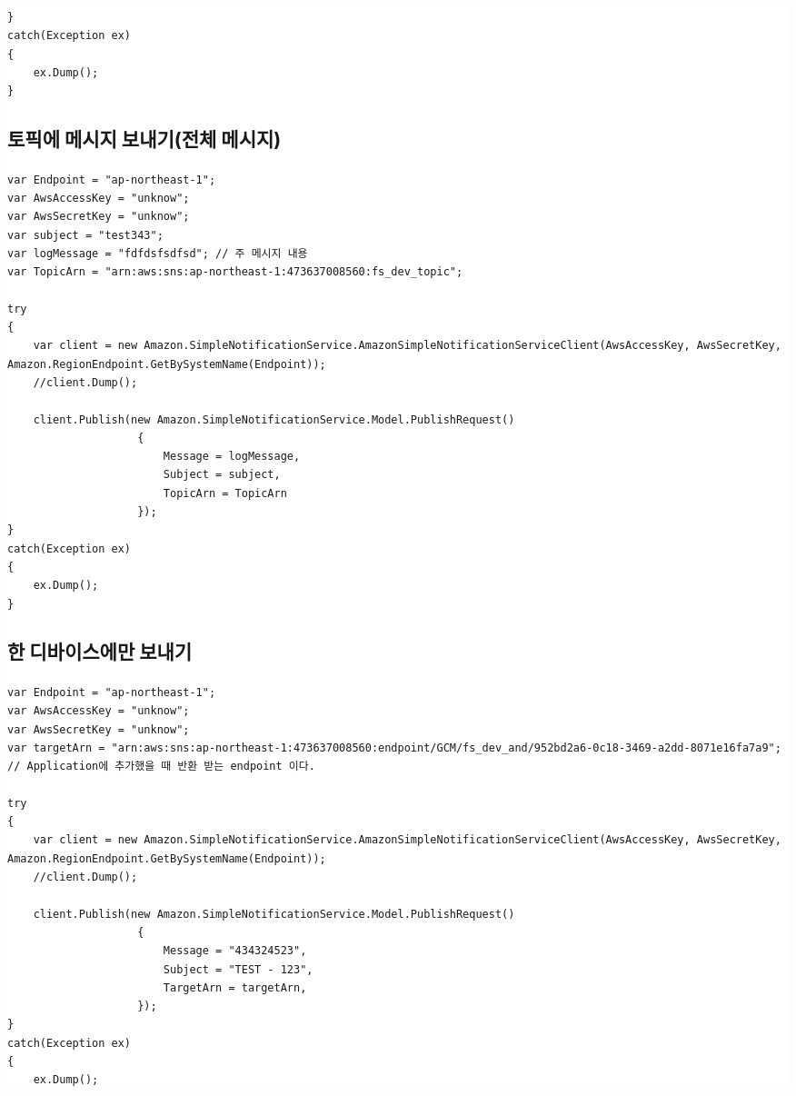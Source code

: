 ```
}
catch(Exception ex)
{
    ex.Dump();
}
```
  
  
  
## 토픽에 메시지 보내기(전체 메시지)
  
```
var Endpoint = "ap-northeast-1";
var AwsAccessKey = "unknow";
var AwsSecretKey = "unknow";
var subject = "test343";
var logMessage = "fdfdsfsdfsd"; // 주 메시지 내용
var TopicArn = "arn:aws:sns:ap-northeast-1:473637008560:fs_dev_topic";

try
{
    var client = new Amazon.SimpleNotificationService.AmazonSimpleNotificationServiceClient(AwsAccessKey, AwsSecretKey, Amazon.RegionEndpoint.GetBySystemName(Endpoint));
    //client.Dump();

    client.Publish(new Amazon.SimpleNotificationService.Model.PublishRequest()
                    {
                        Message = logMessage,
                        Subject = subject,
                        TopicArn = TopicArn
                    });
}
catch(Exception ex)
{
    ex.Dump();
}
```
  
  
  
## 한 디바이스에만 보내기
  
```
var Endpoint = "ap-northeast-1";
var AwsAccessKey = "unknow";
var AwsSecretKey = "unknow";
var targetArn = "arn:aws:sns:ap-northeast-1:473637008560:endpoint/GCM/fs_dev_and/952bd2a6-0c18-3469-a2dd-8071e16fa7a9"; // Application에 추가했을 때 반환 받는 endpoint 이다.

try
{
    var client = new Amazon.SimpleNotificationService.AmazonSimpleNotificationServiceClient(AwsAccessKey, AwsSecretKey, Amazon.RegionEndpoint.GetBySystemName(Endpoint));
    //client.Dump();

    client.Publish(new Amazon.SimpleNotificationService.Model.PublishRequest()
                    {
                        Message = "434324523",
                        Subject = "TEST - 123",
                        TargetArn = targetArn,
                    });
}
catch(Exception ex)
{
    ex.Dump();
```